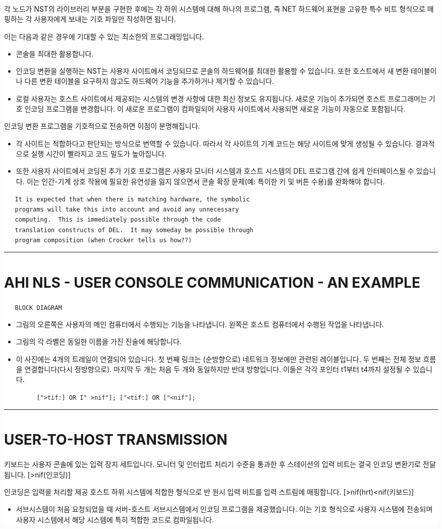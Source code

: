 각 노드가 NST의 라이브러리 부분을 구현한 후에는 각 하위 시스템에 대해 하나의 프로그램, 즉 NET 하드웨어 표현을 고유한 특수 비트 형식으로 매핑하는 각 사용자에게 보내는 기호 파일만 작성하면 됩니다.

이는 다음과 같은 경우에 기대할 수 있는 최소한의 프로그래밍입니다.

- 콘솔을 최대한 활용합니다.

- 인코딩 변환을 실행하는 NST는 사용자 사이트에서 코딩되므로 콘솔의 하드웨어를 최대한 활용할 수 있습니다. 또한 호스트에서 새 변환 테이블이나 다른 변환 테이블을 요구하지 않고도 하드웨어 기능을 추가하거나 제거할 수 있습니다.

- 로컬 사용자는 호스트 사이트에서 제공되는 시스템의 변경 사항에 대한 최신 정보도 유지됩니다. 새로운 기능이 추가되면 호스트 프로그래머는 기호 인코딩 프로그램을 변경합니다. 이 새로운 프로그램이 컴파일되어 사용자 사이트에서 사용되면 새로운 기능이 자동으로 포함됩니다.

인코딩 변환 프로그램을 기호적으로 전송하면 이점이 분명해집니다.

- 각 사이트는 적합하다고 판단되는 방식으로 번역할 수 있습니다. 따라서 각 사이트의 기계 코드는 해당 사이트에 맞게 생성될 수 있습니다. 결과적으로 실행 시간이 빨라지고 코드 밀도가 높아집니다.

- 또한 사용자 사이트에서 코딩된 추가 기호 프로그램은 사용자 모니터 시스템과 호스트 시스템의 DEL 프로그램 간에 쉽게 인터페이스될 수 있습니다. 이는 인간-기계 상호 작용에 필요한 유연성을 잃지 않으면서 콘솔 확장 문제\(예: 특이한 키 및 버튼 수용\)를 완화해야 합니다.

```text
   It is expected that when there is matching hardware, the symbolic
   programs will take this into account and avoid any unnecessary
   computing.  This is immediately possible through the code
   translation constructs of DEL.  It may someday be possible through
   program composition (when Crocker tells us how??)
```

---
# **AHI NLS - USER CONSOLE COMMUNICATION - AN EXAMPLE**

```text
   BLOCK DIAGRAM
```

- 그림의 오른쪽은 사용자의 메인 컴퓨터에서 수행되는 기능을 나타냅니다. 왼쪽은 호스트 컴퓨터에서 수행된 작업을 나타냅니다.

- 그림의 각 라벨은 동일한 이름을 가진 진술에 해당합니다.

- 이 사진에는 4개의 트레일이 연결되어 있습니다. 첫 번째 링크는 \(순방향으로\) 네트워크 정보에만 관련된 레이블입니다. 두 번째는 전체 정보 흐름을 연결합니다\(다시 정방향으로\). 마지막 두 개는 처음 두 개와 동일하지만 반대 방향입니다. 이들은 각각 포인터 t1부터 t4까지 설정될 수 있습니다.

```text
         [">tif:] OR I" >nif"]; ["<tif:] OR ["<nif"];
```

---
# **USER-TO-HOST TRANSMISSION**

키보드는 사용자 콘솔에 있는 입력 장치 세트입니다. 모니터 및 인터럽트 처리기 수준을 통과한 후 스테이션의 입력 비트는 결국 인코딩 변환기로 전달됩니다. \[\>nif\(인코딩\)\]

인코딩은 입력을 처리할 제공 호스트 하위 시스템에 적합한 형식으로 반 원시 입력 비트를 입력 스트림에 매핑합니다. \[\>nif\(hrt\)<nif\(키보드\)\]

- 서브시스템이 처음 요청되었을 때 서버-호스트 서브시스템에서 인코딩 프로그램을 제공했습니다. 이는 기호 형식으로 사용자 시스템에 전송되며 사용자 시스템에서 해당 시스템에 특히 적합한 코드로 컴파일됩니다.
